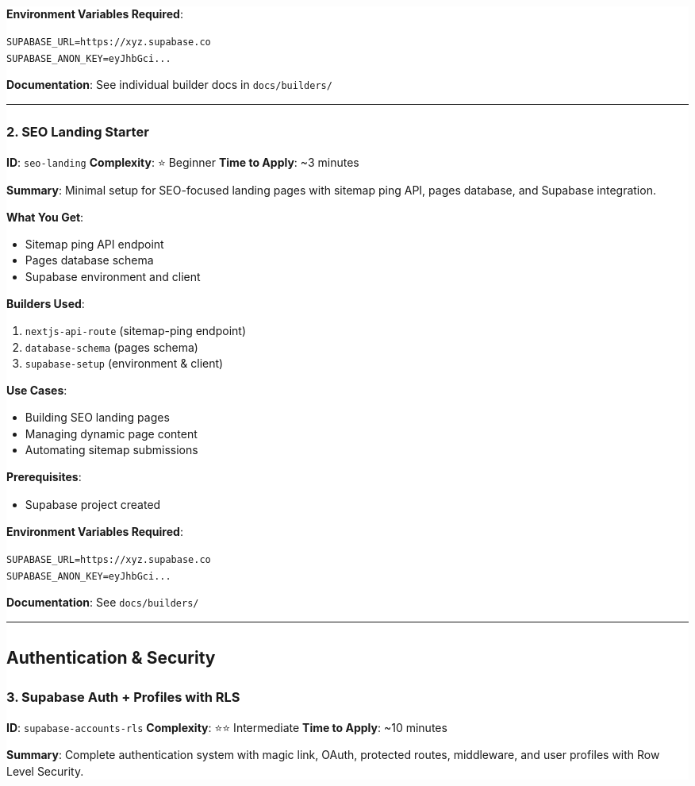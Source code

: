 **Environment Variables Required**:
```env
SUPABASE_URL=https://xyz.supabase.co
SUPABASE_ANON_KEY=eyJhbGci...
```

**Documentation**: See individual builder docs in `docs/builders/`

---

### 2. SEO Landing Starter
**ID**: `seo-landing`
**Complexity**: ⭐ Beginner
**Time to Apply**: ~3 minutes

**Summary**: Minimal setup for SEO-focused landing pages with sitemap ping API, pages database, and Supabase integration.

**What You Get**:
- Sitemap ping API endpoint
- Pages database schema
- Supabase environment and client

**Builders Used**:
1. `nextjs-api-route` (sitemap-ping endpoint)
2. `database-schema` (pages schema)
3. `supabase-setup` (environment & client)

**Use Cases**:
- Building SEO landing pages
- Managing dynamic page content
- Automating sitemap submissions

**Prerequisites**:
- Supabase project created

**Environment Variables Required**:
```env
SUPABASE_URL=https://xyz.supabase.co
SUPABASE_ANON_KEY=eyJhbGci...
```

**Documentation**: See `docs/builders/`

---

## Authentication & Security

### 3. Supabase Auth + Profiles with RLS
**ID**: `supabase-accounts-rls`
**Complexity**: ⭐⭐ Intermediate
**Time to Apply**: ~10 minutes

**Summary**: Complete authentication system with magic link, OAuth, protected routes, middleware, and user profiles with Row Level Security.
